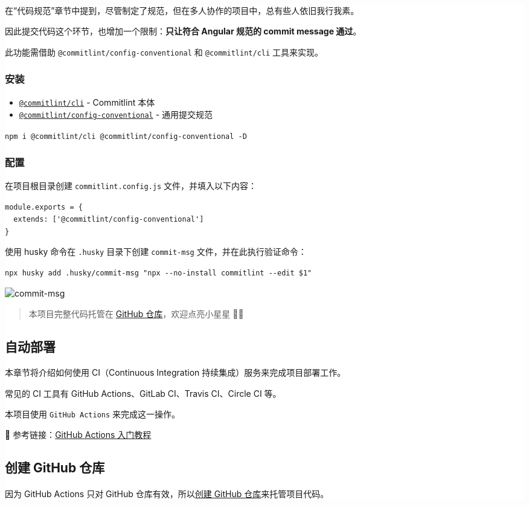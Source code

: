 在“代码规范”章节中提到，尽管制定了规范，但在多人协作的项目中，总有些人依旧我行我素。

因此提交代码这个环节，也增加一个限制：**只让符合 Angular 规范的 commit message 通过**。

此功能需借助 `@commitlint/config-conventional` 和 `@commitlint/cli` 工具来实现。

### 安装

* [`@commitlint/cli`](https://link.juejin.cn/?target=https%3A%2F%2Fcommitlint.js.org "https://commitlint.js.org") - Commitlint 本体
* [`@commitlint/config-conventional`](https://link.juejin.cn/?target=https%3A%2F%2Fgithub.com%2Fconventional-changelog%2Fcommitlint "https://github.com/conventional-changelog/commitlint") - 通用提交规范

```
npm i @commitlint/cli @commitlint/config-conventional -D

```

### 配置

在项目根目录创建 `commitlint.config.js` 文件，并填入以下内容：

```
module.exports = {
  extends: ['@commitlint/config-conventional']
}

```

使用 husky 命令在 `.husky` 目录下创建 `commit-msg` 文件，并在此执行验证命令：

```
npx husky add .husky/commit-msg "npx --no-install commitlint --edit $1"

```

![commit-msg](https://p3-juejin.byteimg.com/tos-cn-i-k3u1fbpfcp/5e93e8fcd5324b0f8c01ffc2760c1a25~tplv-k3u1fbpfcp-zoom-in-crop-mark:4536:0:0:0.image)

> 本项目完整代码托管在 [GitHub 仓库](https://link.juejin.cn/?target=https%3A%2F%2Fgithub.com%2FElanYoung%2Fvite-vue-js-starter-template "https://github.com/ElanYoung/vite-vue-js-starter-template")，欢迎点亮小星星 🌟🌟

## 自动部署

本章节将介绍如何使用 CI（Continuous Integration 持续集成）服务来完成项目部署工作。

常见的 CI 工具有 GitHub Actions、GitLab CI、Travis CI、Circle CI 等。

本项目使用 `GitHub Actions` 来完成这一操作。

🔗 参考链接：[GitHub Actions 入门教程](https://link.juejin.cn/?target=https%3A%2F%2Fwww.ruanyifeng.com%2Fblog%2F2019%2F09%2Fgetting-started-with-github-actions.html "https://www.ruanyifeng.com/blog/2019/09/getting-started-with-github-actions.html")

## 创建 GitHub 仓库

因为 GitHub Actions 只对 GitHub 仓库有效，所以[创建 GitHub 仓库](https://link.juejin.cn/?target=https%3A%2F%2Fgithub.com%2Fnew "https://github.com/new")来托管项目代码。
